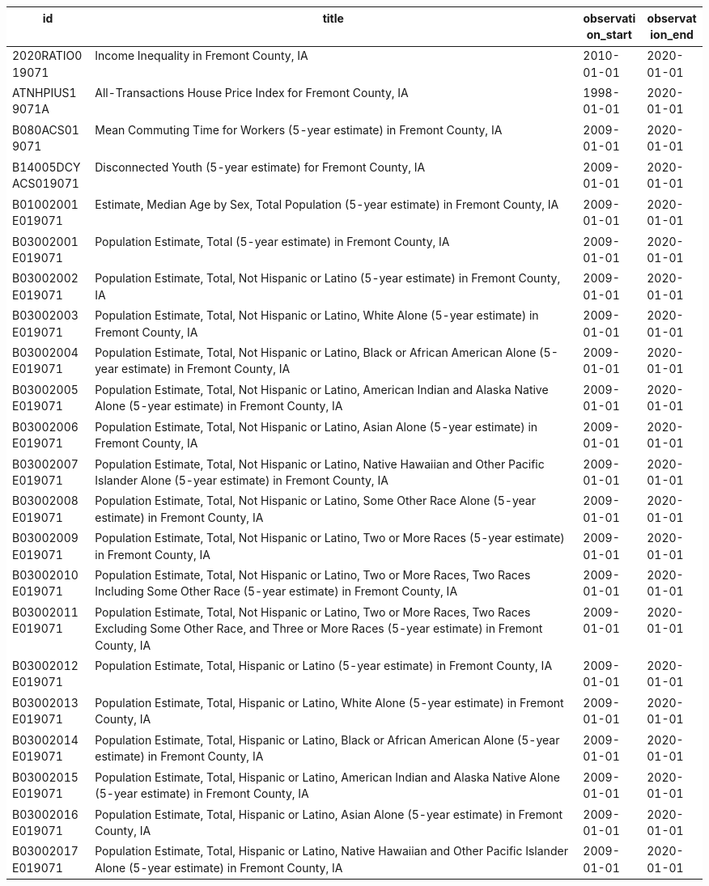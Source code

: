 | id                        | title                                                                                                                                                                       | observation_start   | observation_end   |
|---------------------------|-----------------------------------------------------------------------------------------------------------------------------------------------------------------------------|---------------------|-------------------|
| 2020RATIO019071           | Income Inequality in Fremont County, IA                                                                                                                                     | 2010-01-01          | 2020-01-01        |
| ATNHPIUS19071A            | All-Transactions House Price Index for Fremont County, IA                                                                                                                   | 1998-01-01          | 2020-01-01        |
| B080ACS019071             | Mean Commuting Time for Workers (5-year estimate) in Fremont County, IA                                                                                                     | 2009-01-01          | 2020-01-01        |
| B14005DCYACS019071        | Disconnected Youth (5-year estimate) for Fremont County, IA                                                                                                                 | 2009-01-01          | 2020-01-01        |
| B01002001E019071          | Estimate, Median Age by Sex, Total Population (5-year estimate) in Fremont County, IA                                                                                       | 2009-01-01          | 2020-01-01        |
| B03002001E019071          | Population Estimate, Total (5-year estimate) in Fremont County, IA                                                                                                          | 2009-01-01          | 2020-01-01        |
| B03002002E019071          | Population Estimate, Total, Not Hispanic or Latino (5-year estimate) in Fremont County, IA                                                                                  | 2009-01-01          | 2020-01-01        |
| B03002003E019071          | Population Estimate, Total, Not Hispanic or Latino, White Alone (5-year estimate) in Fremont County, IA                                                                     | 2009-01-01          | 2020-01-01        |
| B03002004E019071          | Population Estimate, Total, Not Hispanic or Latino, Black or African American Alone (5-year estimate) in Fremont County, IA                                                 | 2009-01-01          | 2020-01-01        |
| B03002005E019071          | Population Estimate, Total, Not Hispanic or Latino, American Indian and Alaska Native Alone (5-year estimate) in Fremont County, IA                                         | 2009-01-01          | 2020-01-01        |
| B03002006E019071          | Population Estimate, Total, Not Hispanic or Latino, Asian Alone (5-year estimate) in Fremont County, IA                                                                     | 2009-01-01          | 2020-01-01        |
| B03002007E019071          | Population Estimate, Total, Not Hispanic or Latino, Native Hawaiian and Other Pacific Islander Alone (5-year estimate) in Fremont County, IA                                | 2009-01-01          | 2020-01-01        |
| B03002008E019071          | Population Estimate, Total, Not Hispanic or Latino, Some Other Race Alone (5-year estimate) in Fremont County, IA                                                           | 2009-01-01          | 2020-01-01        |
| B03002009E019071          | Population Estimate, Total, Not Hispanic or Latino, Two or More Races (5-year estimate) in Fremont County, IA                                                               | 2009-01-01          | 2020-01-01        |
| B03002010E019071          | Population Estimate, Total, Not Hispanic or Latino, Two or More Races, Two Races Including Some Other Race (5-year estimate) in Fremont County, IA                          | 2009-01-01          | 2020-01-01        |
| B03002011E019071          | Population Estimate, Total, Not Hispanic or Latino, Two or More Races, Two Races Excluding Some Other Race, and Three or More Races (5-year estimate) in Fremont County, IA | 2009-01-01          | 2020-01-01        |
| B03002012E019071          | Population Estimate, Total, Hispanic or Latino (5-year estimate) in Fremont County, IA                                                                                      | 2009-01-01          | 2020-01-01        |
| B03002013E019071          | Population Estimate, Total, Hispanic or Latino, White Alone (5-year estimate) in Fremont County, IA                                                                         | 2009-01-01          | 2020-01-01        |
| B03002014E019071          | Population Estimate, Total, Hispanic or Latino, Black or African American Alone (5-year estimate) in Fremont County, IA                                                     | 2009-01-01          | 2020-01-01        |
| B03002015E019071          | Population Estimate, Total, Hispanic or Latino, American Indian and Alaska Native Alone (5-year estimate) in Fremont County, IA                                             | 2009-01-01          | 2020-01-01        |
| B03002016E019071          | Population Estimate, Total, Hispanic or Latino, Asian Alone (5-year estimate) in Fremont County, IA                                                                         | 2009-01-01          | 2020-01-01        |
| B03002017E019071          | Population Estimate, Total, Hispanic or Latino, Native Hawaiian and Other Pacific Islander Alone (5-year estimate) in Fremont County, IA                                    | 2009-01-01          | 2020-01-01        |